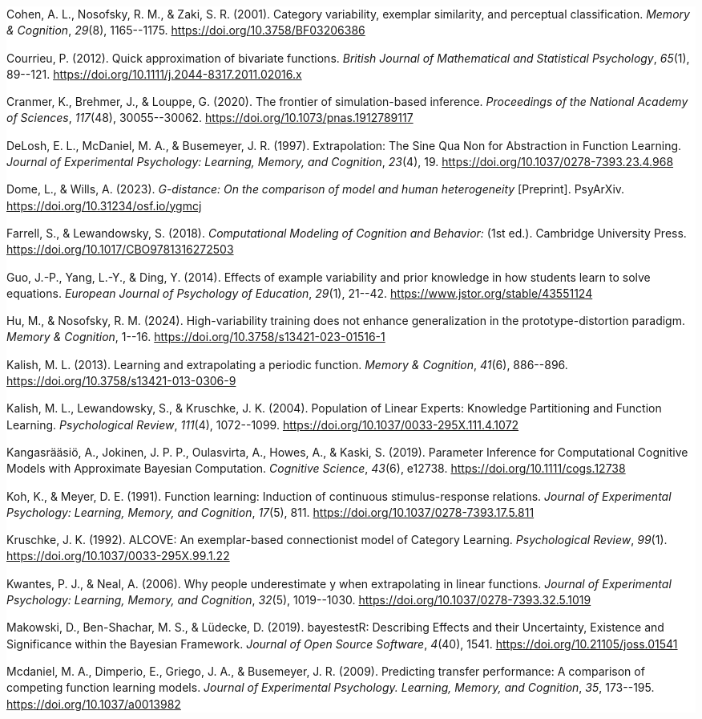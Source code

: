 Cohen, A. L., Nosofsky, R. M., & Zaki, S. R. (2001). Category variability, exemplar similarity, and perceptual classification. *Memory & Cognition*, *29*(8), 1165--1175. <https://doi.org/10.3758/BF03206386>

Courrieu, P. (2012). Quick approximation of bivariate functions. *British Journal of Mathematical and Statistical Psychology*, *65*(1), 89--121. <https://doi.org/10.1111/j.2044-8317.2011.02016.x>

Cranmer, K., Brehmer, J., & Louppe, G. (2020). The frontier of simulation-based inference. *Proceedings of the National Academy of Sciences*, *117*(48), 30055--30062. <https://doi.org/10.1073/pnas.1912789117>

DeLosh, E. L., McDaniel, M. A., & Busemeyer, J. R. (1997). Extrapolation: The Sine Qua Non for Abstraction in Function Learning. *Journal of Experimental Psychology: Learning, Memory, and Cognition*, *23*(4), 19. <https://doi.org/10.1037/0278-7393.23.4.968>

Dome, L., & Wills, A. (2023). *G-distance: On the comparison of model and human heterogeneity* \[Preprint\]. PsyArXiv. <https://doi.org/10.31234/osf.io/ygmcj>

Farrell, S., & Lewandowsky, S. (2018). *Computational Modeling of Cognition and Behavior:* (1st ed.). Cambridge University Press. <https://doi.org/10.1017/CBO9781316272503>

Guo, J.-P., Yang, L.-Y., & Ding, Y. (2014). Effects of example variability and prior knowledge in how students learn to solve equations. *European Journal of Psychology of Education*, *29*(1), 21--42. <https://www.jstor.org/stable/43551124>

Hu, M., & Nosofsky, R. M. (2024). High-variability training does not enhance generalization in the prototype-distortion paradigm. *Memory & Cognition*, 1--16. <https://doi.org/10.3758/s13421-023-01516-1>

Kalish, M. L. (2013). Learning and extrapolating a periodic function. *Memory & Cognition*, *41*(6), 886--896. <https://doi.org/10.3758/s13421-013-0306-9>

Kalish, M. L., Lewandowsky, S., & Kruschke, J. K. (2004). Population of Linear Experts: Knowledge Partitioning and Function Learning. *Psychological Review*, *111*(4), 1072--1099. <https://doi.org/10.1037/0033-295X.111.4.1072>

Kangasrääsiö, A., Jokinen, J. P. P., Oulasvirta, A., Howes, A., & Kaski, S. (2019). Parameter Inference for Computational Cognitive Models with Approximate Bayesian Computation. *Cognitive Science*, *43*(6), e12738. <https://doi.org/10.1111/cogs.12738>

Koh, K., & Meyer, D. E. (1991). Function learning: Induction of continuous stimulus-response relations. *Journal of Experimental Psychology: Learning, Memory, and Cognition*, *17*(5), 811. <https://doi.org/10.1037/0278-7393.17.5.811>

Kruschke, J. K. (1992). ALCOVE: An exemplar-based connectionist model of Category Learning. *Psychological Review*, *99*(1). <https://doi.org/10.1037/0033-295X.99.1.22>

Kwantes, P. J., & Neal, A. (2006). Why people underestimate y when extrapolating in linear functions. *Journal of Experimental Psychology: Learning, Memory, and Cognition*, *32*(5), 1019--1030. <https://doi.org/10.1037/0278-7393.32.5.1019>

Makowski, D., Ben-Shachar, M. S., & Lüdecke, D. (2019). <span class="nocase">bayestestR</span>: Describing Effects and their Uncertainty, Existence and Significance within the Bayesian Framework. *Journal of Open Source Software*, *4*(40), 1541. <https://doi.org/10.21105/joss.01541>

Mcdaniel, M. A., Dimperio, E., Griego, J. A., & Busemeyer, J. R. (2009). Predicting transfer performance: A comparison of competing function learning models. *Journal of Experimental Psychology. Learning, Memory, and Cognition*, *35*, 173--195. <https://doi.org/10.1037/a0013982>
